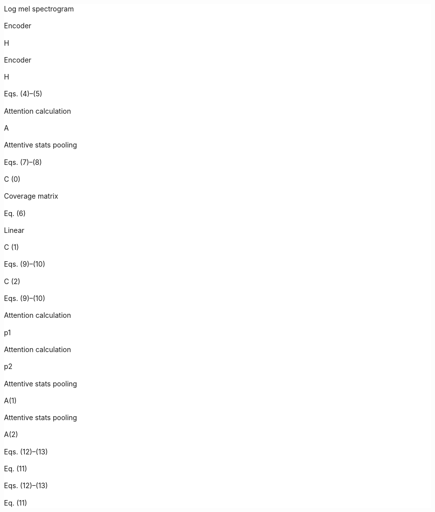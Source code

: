 Log mel
spectrogram

Encoder

H

Encoder

H

Eqs. (4)–(5)

Attention
calculation

A

Attentive stats pooling

Eqs. (7)–(8)

C (0)

Coverage
matrix

Eq. (6)

Linear

C (1)

Eqs. (9)–(10)

C (2)

Eqs. (9)–(10)

Attention
calculation

p1

Attention
calculation

p2

Attentive stats pooling

A(1)

Attentive stats pooling

A(2)

Eqs. (12)–(13)

Eq. (11)

Eqs. (12)–(13)

Eq. (11)
